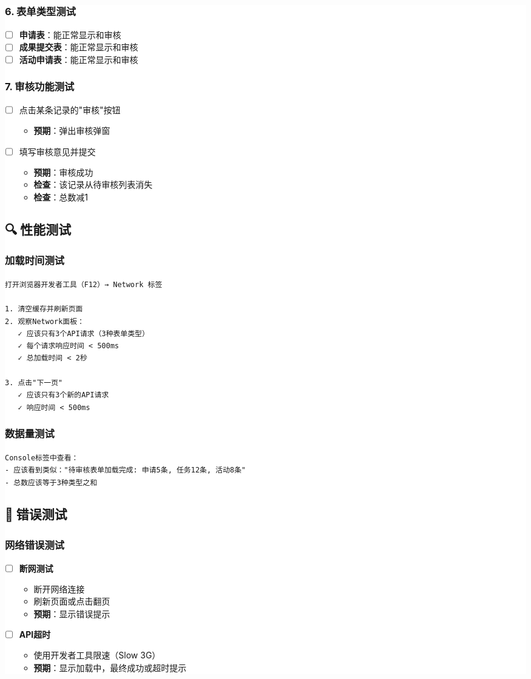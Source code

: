### 6. 表单类型测试
- [ ] **申请表**：能正常显示和审核
- [ ] **成果提交表**：能正常显示和审核  
- [ ] **活动申请表**：能正常显示和审核

### 7. 审核功能测试
- [ ] 点击某条记录的"审核"按钮
  - **预期**：弹出审核弹窗
  
- [ ] 填写审核意见并提交
  - **预期**：审核成功
  - **检查**：该记录从待审核列表消失
  - **检查**：总数减1

## 🔍 性能测试

### 加载时间测试
```
打开浏览器开发者工具（F12）→ Network 标签

1. 清空缓存并刷新页面
2. 观察Network面板：
   ✓ 应该只有3个API请求（3种表单类型）
   ✓ 每个请求响应时间 < 500ms
   ✓ 总加载时间 < 2秒

3. 点击"下一页"
   ✓ 应该只有3个新的API请求
   ✓ 响应时间 < 500ms
```

### 数据量测试
```
Console标签中查看：
- 应该看到类似："待审核表单加载完成: 申请5条, 任务12条, 活动8条"
- 总数应该等于3种类型之和
```

## 🐛 错误测试

### 网络错误测试
- [ ] **断网测试**
  - 断开网络连接
  - 刷新页面或点击翻页
  - **预期**：显示错误提示
  
- [ ] **API超时**
  - 使用开发者工具限速（Slow 3G）
  - **预期**：显示加载中，最终成功或超时提示
